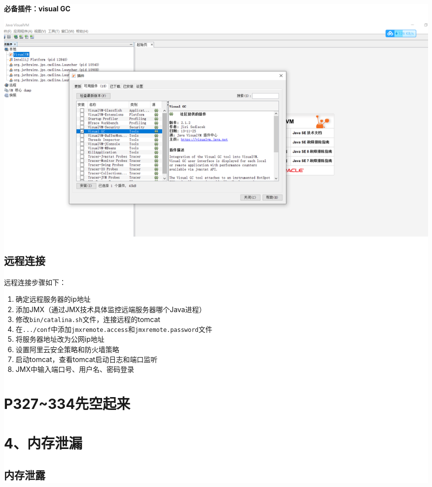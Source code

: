 

#### 必备插件：visual GC

![1662521854544](images/1662521854544.png)



## 远程连接

远程连接步骤如下：

1. 确定远程服务器的ip地址
2. 添加JMX（通过JMX技术具体监控远端服务器哪个Java进程）
3. 修改`bin/catalina.sh`文件，连接远程的tomcat
4. 在`.../conf`中添加`jmxremote.access`和`jmxremote.password`文件
5. 将服务器地址改为公网ip地址
6. 设置阿里云安全策略和防火墙策略
7. 启动tomcat，查看tomcat启动日志和端口监听
8. JMX中输入端口号、用户名、密码登录



# P327~334先空起来





# 4、内存泄漏

## 内存泄露
